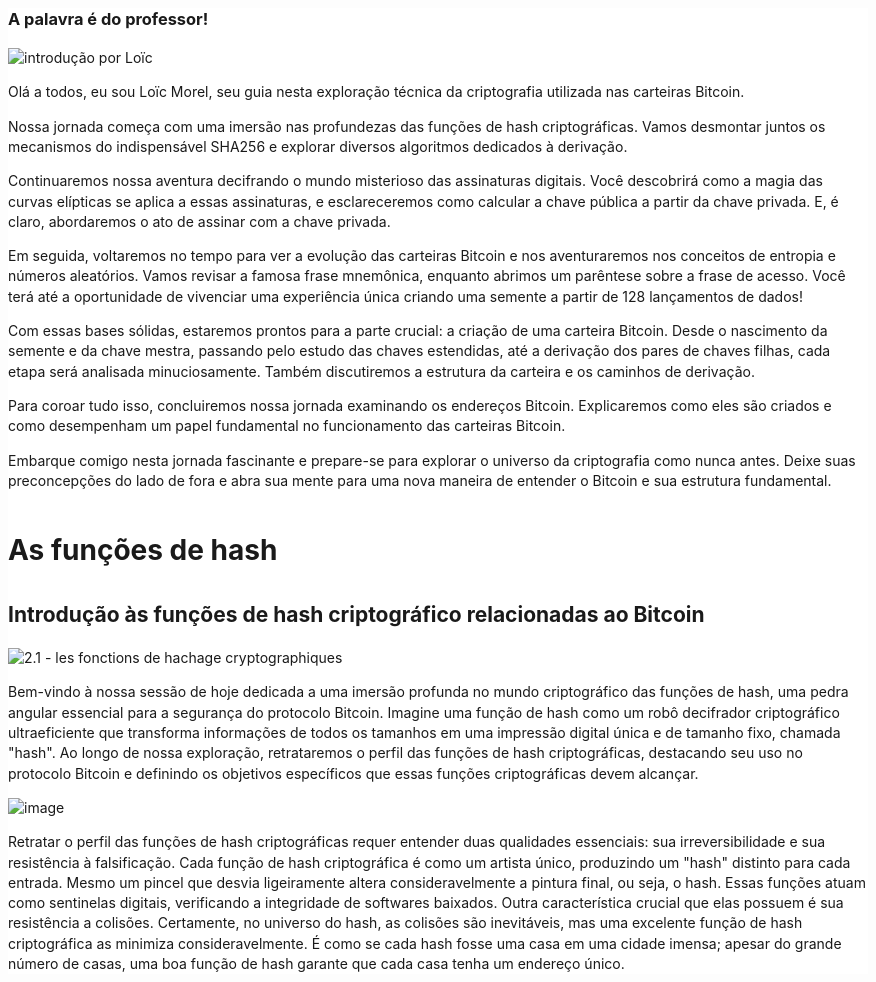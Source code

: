 ### A palavra é do professor!

![introdução por Loïc](https://youtu.be/mwuxXLk4Kws)

Olá a todos, eu sou Loïc Morel, seu guia nesta exploração técnica da criptografia utilizada nas carteiras Bitcoin.

Nossa jornada começa com uma imersão nas profundezas das funções de hash criptográficas. Vamos desmontar juntos os mecanismos do indispensável SHA256 e explorar diversos algoritmos dedicados à derivação.

Continuaremos nossa aventura decifrando o mundo misterioso das assinaturas digitais. Você descobrirá como a magia das curvas elípticas se aplica a essas assinaturas, e esclareceremos como calcular a chave pública a partir da chave privada. E, é claro, abordaremos o ato de assinar com a chave privada.

Em seguida, voltaremos no tempo para ver a evolução das carteiras Bitcoin e nos aventuraremos nos conceitos de entropia e números aleatórios. Vamos revisar a famosa frase mnemônica, enquanto abrimos um parêntese sobre a frase de acesso. Você terá até a oportunidade de vivenciar uma experiência única criando uma semente a partir de 128 lançamentos de dados!

Com essas bases sólidas, estaremos prontos para a parte crucial: a criação de uma carteira Bitcoin. Desde o nascimento da semente e da chave mestra, passando pelo estudo das chaves estendidas, até a derivação dos pares de chaves filhas, cada etapa será analisada minuciosamente. Também discutiremos a estrutura da carteira e os caminhos de derivação.

Para coroar tudo isso, concluiremos nossa jornada examinando os endereços Bitcoin. Explicaremos como eles são criados e como desempenham um papel fundamental no funcionamento das carteiras Bitcoin.

Embarque comigo nesta jornada fascinante e prepare-se para explorar o universo da criptografia como nunca antes. Deixe suas preconcepções do lado de fora e abra sua mente para uma nova maneira de entender o Bitcoin e sua estrutura fundamental.

# As funções de hash

## Introdução às funções de hash criptográfico relacionadas ao Bitcoin

![2.1 - les fonctions de hachage cryptographiques](https://youtu.be/dvnGArYvVr8)

Bem-vindo à nossa sessão de hoje dedicada a uma imersão profunda no mundo criptográfico das funções de hash, uma pedra angular essencial para a segurança do protocolo Bitcoin. Imagine uma função de hash como um robô decifrador criptográfico ultraeficiente que transforma informações de todos os tamanhos em uma impressão digital única e de tamanho fixo, chamada "hash". Ao longo de nossa exploração, retrataremos o perfil das funções de hash criptográficas, destacando seu uso no protocolo Bitcoin e definindo os objetivos específicos que essas funções criptográficas devem alcançar.

![image](assets/image/section1/0.JPG)

Retratar o perfil das funções de hash criptográficas requer entender duas qualidades essenciais: sua irreversibilidade e sua resistência à falsificação. Cada função de hash criptográfica é como um artista único, produzindo um "hash" distinto para cada entrada. Mesmo um pincel que desvia ligeiramente altera consideravelmente a pintura final, ou seja, o hash. Essas funções atuam como sentinelas digitais, verificando a integridade de softwares baixados. Outra característica crucial que elas possuem é sua resistência a colisões. Certamente, no universo do hash, as colisões são inevitáveis, mas uma excelente função de hash criptográfica as minimiza consideravelmente. É como se cada hash fosse uma casa em uma cidade imensa; apesar do grande número de casas, uma boa função de hash garante que cada casa tenha um endereço único.
